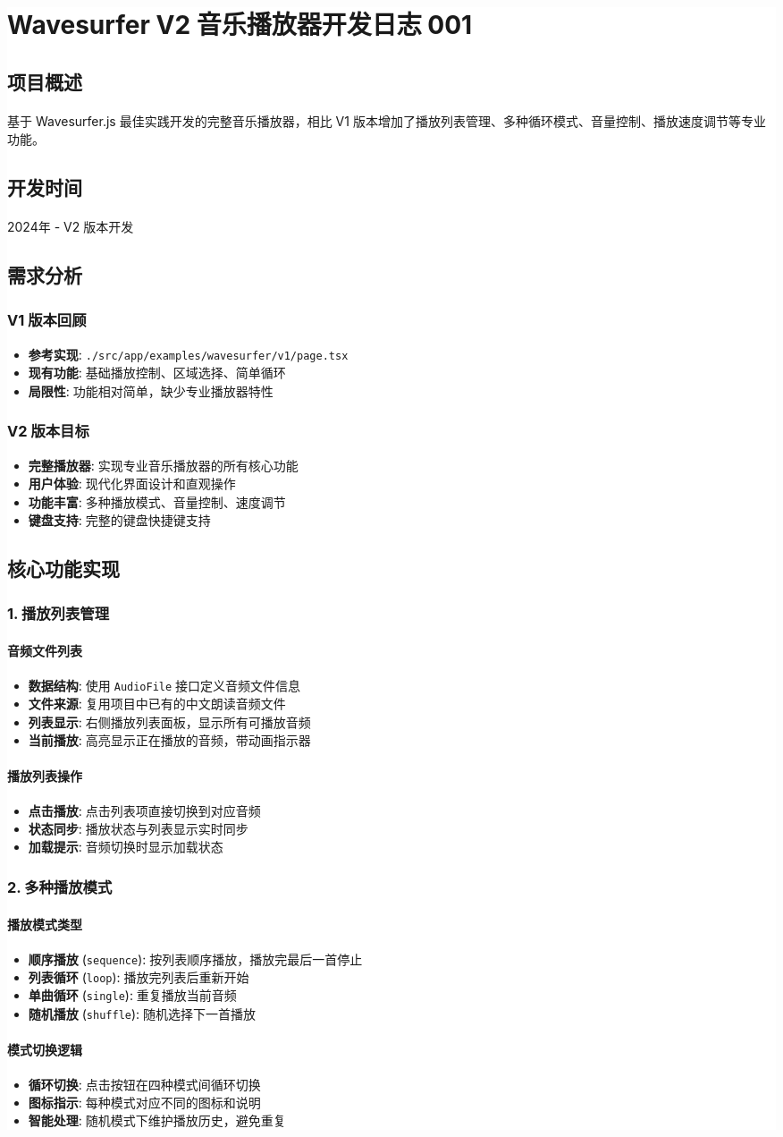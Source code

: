 # Wavesurfer V2 音乐播放器开发日志 001

## 项目概述
基于 Wavesurfer.js 最佳实践开发的完整音乐播放器，相比 V1 版本增加了播放列表管理、多种循环模式、音量控制、播放速度调节等专业功能。

## 开发时间
2024年 - V2 版本开发

## 需求分析

### V1 版本回顾
- **参考实现**: `./src/app/examples/wavesurfer/v1/page.tsx`
- **现有功能**: 基础播放控制、区域选择、简单循环
- **局限性**: 功能相对简单，缺少专业播放器特性

### V2 版本目标
- **完整播放器**: 实现专业音乐播放器的所有核心功能
- **用户体验**: 现代化界面设计和直观操作
- **功能丰富**: 多种播放模式、音量控制、速度调节
- **键盘支持**: 完整的键盘快捷键支持

## 核心功能实现

### 1. 播放列表管理

#### 音频文件列表
- **数据结构**: 使用 `AudioFile` 接口定义音频文件信息
- **文件来源**: 复用项目中已有的中文朗读音频文件
- **列表显示**: 右侧播放列表面板，显示所有可播放音频
- **当前播放**: 高亮显示正在播放的音频，带动画指示器

#### 播放列表操作
- **点击播放**: 点击列表项直接切换到对应音频
- **状态同步**: 播放状态与列表显示实时同步
- **加载提示**: 音频切换时显示加载状态

### 2. 多种播放模式

#### 播放模式类型
- **顺序播放** (`sequence`): 按列表顺序播放，播放完最后一首停止
- **列表循环** (`loop`): 播放完列表后重新开始
- **单曲循环** (`single`): 重复播放当前音频
- **随机播放** (`shuffle`): 随机选择下一首播放

#### 模式切换逻辑
- **循环切换**: 点击按钮在四种模式间循环切换
- **图标指示**: 每种模式对应不同的图标和说明
- **智能处理**: 随机模式下维护播放历史，避免重复
